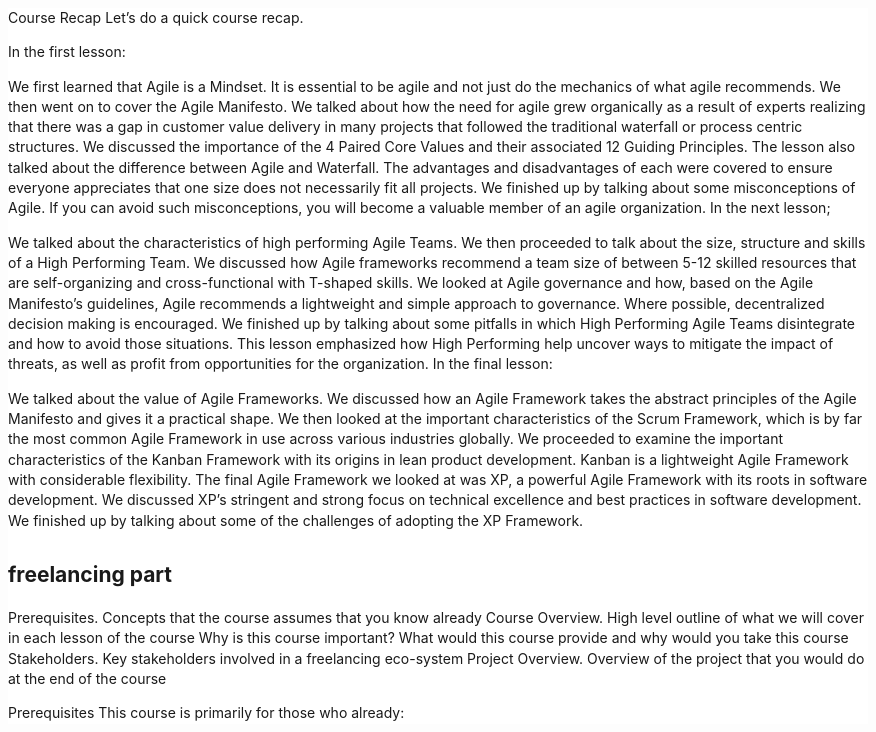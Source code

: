 Course Recap
Let’s do a quick course recap.

In the first lesson:

We first learned that Agile is a Mindset. It is essential to be agile and not just do the mechanics of what agile recommends.
We then went on to cover the Agile Manifesto. We talked about how the need for agile grew organically as a result of experts realizing that there was a gap in customer value delivery in many projects that followed the traditional waterfall or process centric structures. We discussed the importance of the 4 Paired Core Values and their associated 12 Guiding Principles.
The lesson also talked about the difference between Agile and Waterfall. The advantages and disadvantages of each were covered to ensure everyone appreciates that one size does not necessarily fit all projects.
We finished up by talking about some misconceptions of Agile. If you can avoid such misconceptions, you will become a valuable member of an agile organization.
In the next lesson;

We talked about the characteristics of high performing Agile Teams.
We then proceeded to talk about the size, structure and skills of a High Performing Team. We discussed how Agile frameworks recommend a team size of between 5-12 skilled resources that are self-organizing and cross-functional with T-shaped skills.
We looked at Agile governance and how, based on the Agile Manifesto’s guidelines, Agile recommends a lightweight and simple approach to governance. Where possible, decentralized decision making is encouraged.
We finished up by talking about some pitfalls in which High Performing Agile Teams disintegrate and how to avoid those situations.
This lesson emphasized how High Performing help uncover ways to mitigate the impact of threats, as well as profit from opportunities for the organization.
In the final lesson:

We talked about the value of Agile Frameworks. We discussed how an Agile Framework takes the abstract principles of the Agile Manifesto and gives it a practical shape.
We then looked at the important characteristics of the Scrum Framework, which is by far the most common Agile Framework in use across various industries globally.
We proceeded to examine the important characteristics of the Kanban Framework with its origins in lean product development. Kanban is a lightweight Agile Framework with considerable flexibility.
The final Agile Framework we looked at was XP, a powerful Agile Framework with its roots in software development. We discussed XP’s stringent and strong focus on technical excellence and best practices in software development.
We finished up by talking about some of the challenges of adopting the XP Framework.


## freelancing part

Prerequisites. Concepts that the course assumes that you know already
Course Overview. High level outline of what we will cover in each lesson of the course
Why is this course important? What would this course provide and why would you take this course
Stakeholders. Key stakeholders involved in a freelancing eco-system
Project Overview. Overview of the project that you would do at the end of the course


Prerequisites
This course is primarily for those who already:
